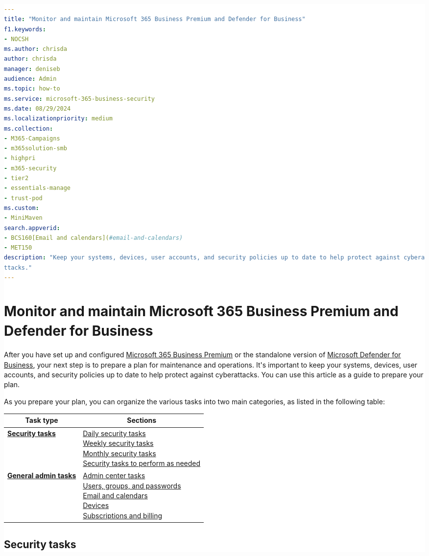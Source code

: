 ```yaml
---
title: "Monitor and maintain Microsoft 365 Business Premium and Defender for Business"
f1.keywords:
- NOCSH
ms.author: chrisda
author: chrisda
manager: deniseb
audience: Admin
ms.topic: how-to
ms.service: microsoft-365-business-security
ms.date: 08/29/2024
ms.localizationpriority: medium
ms.collection:
- M365-Campaigns
- m365solution-smb
- highpri
- m365-security
- tier2
- essentials-manage
- trust-pod
ms.custom:
- MiniMaven
search.appverid:
- BCS160[Email and calendars](#email-and-calendars)
- MET150
description: "Keep your systems, devices, user accounts, and security policies up to date to help protect against cyberattacks."
---
```


# Monitor and maintain Microsoft 365 Business Premium and Defender for Business

After you have set up and configured [Microsoft 365 Business Premium](m365bp-overview.md) or the standalone version of [Microsoft Defender for Business](/defender-business/mdb-overview), your next step is to prepare a plan for maintenance and operations. It's important to keep your systems, devices, user accounts, and security policies up to date to help protect against cyberattacks. You can use this article as a guide to prepare your plan.

As you prepare your plan, you can organize the various tasks into two main categories, as listed in the following table:

|Task type|Sections|
|---|---|
|**[Security tasks](#security-tasks)**|[Daily security tasks](#daily-security-tasks) <br/>[Weekly security tasks](#weekly-security-tasks)<br/>[Monthly security tasks](#monthly-security-tasks)<br/>[Security tasks to perform as needed](#security-tasks-to-perform-as-needed)|
|**[General admin tasks](#general-admin-tasks)**|[Admin center tasks](#admin-center-tasks)<br/>[Users, groups, and passwords](#users-groups-and-passwords)<br/>[Email and calendars](#email-and-calendars)<br/>[Devices](#devices)<br/>[Subscriptions and billing](#subscriptions-and-billing)|

## Security tasks
